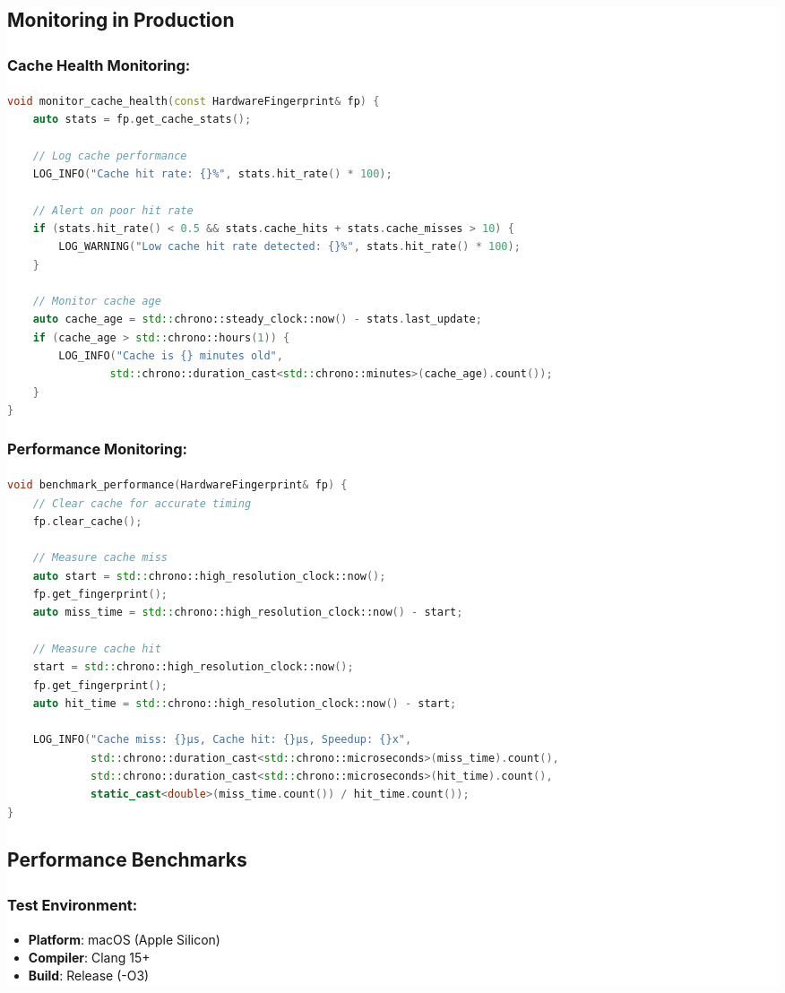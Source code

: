 ## Monitoring in Production

### Cache Health Monitoring:
```cpp
void monitor_cache_health(const HardwareFingerprint& fp) {
    auto stats = fp.get_cache_stats();
    
    // Log cache performance
    LOG_INFO("Cache hit rate: {}%", stats.hit_rate() * 100);
    
    // Alert on poor hit rate
    if (stats.hit_rate() < 0.5 && stats.cache_hits + stats.cache_misses > 10) {
        LOG_WARNING("Low cache hit rate detected: {}%", stats.hit_rate() * 100);
    }
    
    // Monitor cache age
    auto cache_age = std::chrono::steady_clock::now() - stats.last_update;
    if (cache_age > std::chrono::hours(1)) {
        LOG_INFO("Cache is {} minutes old", 
                std::chrono::duration_cast<std::chrono::minutes>(cache_age).count());
    }
}
```

### Performance Monitoring:
```cpp
void benchmark_performance(HardwareFingerprint& fp) {
    // Clear cache for accurate timing
    fp.clear_cache();
    
    // Measure cache miss
    auto start = std::chrono::high_resolution_clock::now();
    fp.get_fingerprint();
    auto miss_time = std::chrono::high_resolution_clock::now() - start;
    
    // Measure cache hit
    start = std::chrono::high_resolution_clock::now();
    fp.get_fingerprint();
    auto hit_time = std::chrono::high_resolution_clock::now() - start;
    
    LOG_INFO("Cache miss: {}μs, Cache hit: {}μs, Speedup: {}x",
             std::chrono::duration_cast<std::chrono::microseconds>(miss_time).count(),
             std::chrono::duration_cast<std::chrono::microseconds>(hit_time).count(),
             static_cast<double>(miss_time.count()) / hit_time.count());
}
```

## Performance Benchmarks

### Test Environment:
- **Platform**: macOS (Apple Silicon)
- **Compiler**: Clang 15+
- **Build**: Release (-O3)
